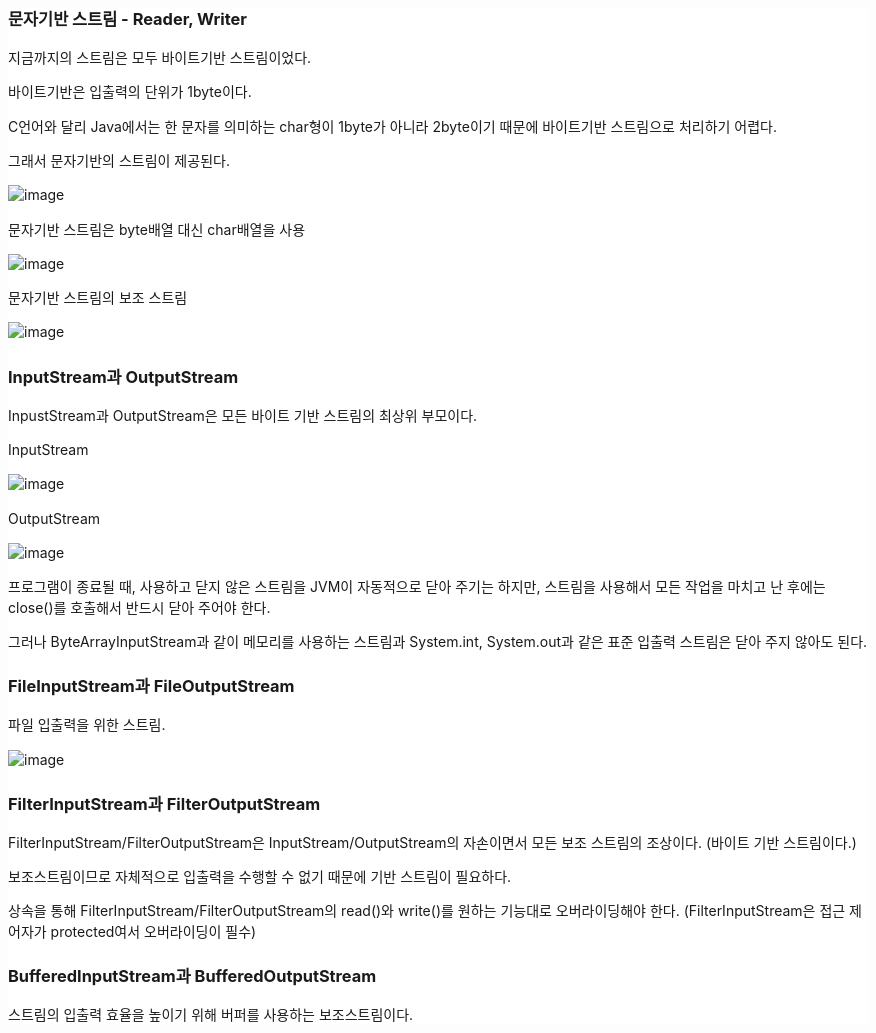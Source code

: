 ### **문자기반 스트림 - Reader, Writer**

지금까지의 스트림은 모두 바이트기반 스트림이었다.

바이트기반은 입출력의 단위가 1byte이다. 

C언어와 달리 Java에서는 한 문자를 의미하는 char형이 1byte가 아니라 2byte이기 때문에 바이트기반 스트림으로 처리하기 어렵다.

그래서 문자기반의 스트림이 제공된다.

![image](https://user-images.githubusercontent.com/106286686/205445429-985c43e1-7dfb-41ca-ba41-cbc009679542.png)

문자기반 스트림은 byte배열 대신 char배열을 사용

![image](https://user-images.githubusercontent.com/106286686/205445440-1aa4d900-fdd1-46ff-a8b0-7863ee841f33.png)

문자기반 스트림의 보조 스트림

![image](https://user-images.githubusercontent.com/106286686/205445454-d8a81c6b-8d18-4ed8-8e10-8e00883e3be1.png)

### InputStream과 OutputStream

InpustStream과 OutputStream은 모든 바이트 기반 스트림의 최상위 부모이다.

InputStream

![image](https://user-images.githubusercontent.com/106286686/205445458-efa4f848-3669-46d9-9953-543f5ffc8ee6.png)

OutputStream

![image](https://user-images.githubusercontent.com/106286686/205445487-b065ee9c-f3f0-4751-8ed4-54f1158f4136.png)

프로그램이 종료될 때, 사용하고 닫지 않은 스트림을 JVM이 자동적으로 닫아 주기는 하지만, 스트림을 사용해서 모든 작업을 마치고 난 후에는 close()를 호출해서 반드시 닫아 주어야 한다.

그러나 ByteArrayInputStream과 같이 메모리를 사용하는 스트림과 System.int, System.out과 같은 표준 입출력 스트림은 닫아 주지 않아도 된다.

### FileInputStream과 FileOutputStream

파일 입출력을 위한 스트림.

![image](https://user-images.githubusercontent.com/106286686/205445506-bfc8e88e-2412-46b0-a055-3cfb9b5f4b34.png)

### FilterInputStream과 FilterOutputStream

FilterInputStream/FilterOutputStream은 InputStream/OutputStream의 자손이면서 모든 보조 스트림의 조상이다. (바이트 기반 스트림이다.)

보조스트림이므로 자체적으로 입출력을 수행할 수 없기 때문에 기반 스트림이 필요하다.

상속을 통해 FilterInputStream/FilterOutputStream의 read()와 write()를 원하는 기능대로 오버라이딩해야 한다. (FilterInputStream은 접근 제어자가 protected여서 오버라이딩이 필수)

### BufferedInputStream과 BufferedOutputStream

스트림의 입출력 효율을 높이기 위해 버퍼를 사용하는 보조스트림이다.

